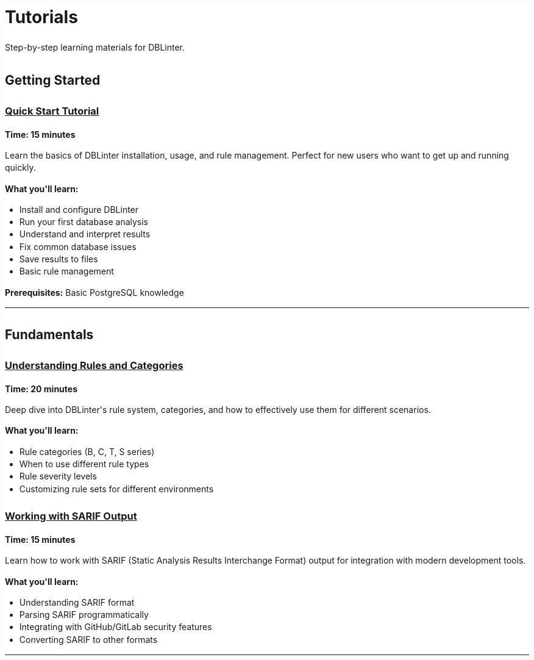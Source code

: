 # Tutorials

Step-by-step learning materials for DBLinter.

## Getting Started

### [Quick Start Tutorial](quickstart.md)
**Time: 15 minutes**

Learn the basics of DBLinter installation, usage, and rule management. Perfect for new users who want to get up and running quickly.

**What you'll learn:**
- Install and configure DBLinter
- Run your first database analysis
- Understand and interpret results
- Fix common database issues
- Save results to files
- Basic rule management

**Prerequisites:** Basic PostgreSQL knowledge

---

## Fundamentals

### [Understanding Rules and Categories](understanding-rules.md)
**Time: 20 minutes**

Deep dive into DBLinter's rule system, categories, and how to effectively use them for different scenarios.

**What you'll learn:**
- Rule categories (B, C, T, S series)
- When to use different rule types
- Rule severity levels
- Customizing rule sets for different environments

### [Working with SARIF Output](working-with-sarif.md)
**Time: 15 minutes**

Learn how to work with SARIF (Static Analysis Results Interchange Format) output for integration with modern development tools.

**What you'll learn:**
- Understanding SARIF format
- Parsing SARIF programmatically
- Integrating with GitHub/GitLab security features
- Converting SARIF to other formats

---
